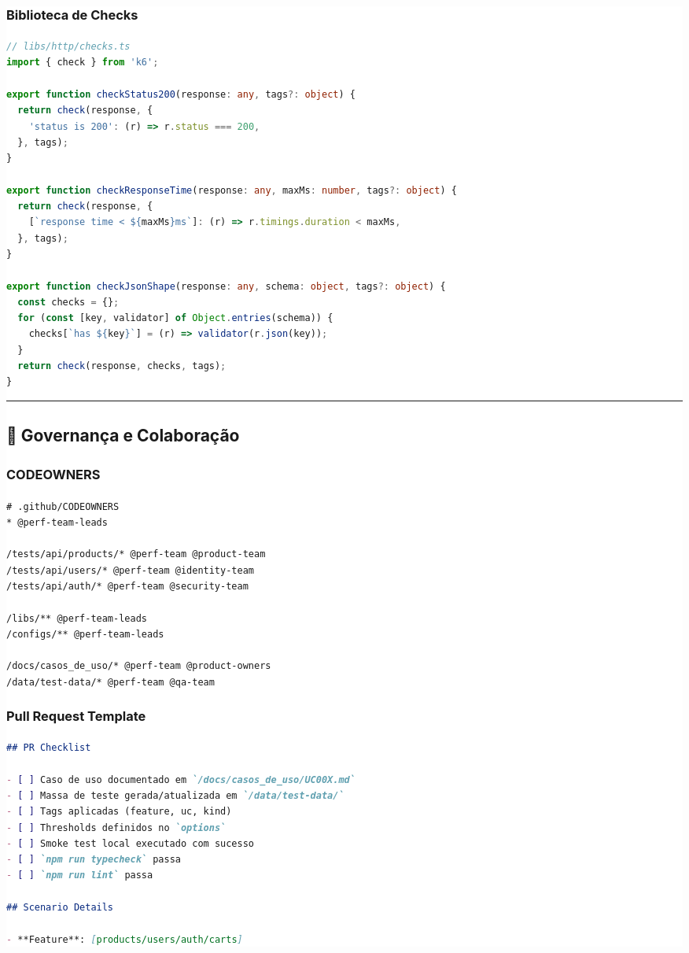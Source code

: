 ### Biblioteca de Checks

```typescript
// libs/http/checks.ts
import { check } from 'k6';

export function checkStatus200(response: any, tags?: object) {
  return check(response, {
    'status is 200': (r) => r.status === 200,
  }, tags);
}

export function checkResponseTime(response: any, maxMs: number, tags?: object) {
  return check(response, {
    [`response time < ${maxMs}ms`]: (r) => r.timings.duration < maxMs,
  }, tags);
}

export function checkJsonShape(response: any, schema: object, tags?: object) {
  const checks = {};
  for (const [key, validator] of Object.entries(schema)) {
    checks[`has ${key}`] = (r) => validator(r.json(key));
  }
  return check(response, checks, tags);
}
```

---

## 🔐 Governança e Colaboração

### CODEOWNERS

```
# .github/CODEOWNERS
* @perf-team-leads

/tests/api/products/* @perf-team @product-team
/tests/api/users/* @perf-team @identity-team
/tests/api/auth/* @perf-team @security-team

/libs/** @perf-team-leads
/configs/** @perf-team-leads

/docs/casos_de_uso/* @perf-team @product-owners
/data/test-data/* @perf-team @qa-team
```

### Pull Request Template

```markdown
## PR Checklist

- [ ] Caso de uso documentado em `/docs/casos_de_uso/UC00X.md`
- [ ] Massa de teste gerada/atualizada em `/data/test-data/`
- [ ] Tags aplicadas (feature, uc, kind)
- [ ] Thresholds definidos no `options`
- [ ] Smoke test local executado com sucesso
- [ ] `npm run typecheck` passa
- [ ] `npm run lint` passa

## Scenario Details

- **Feature**: [products/users/auth/carts]
```